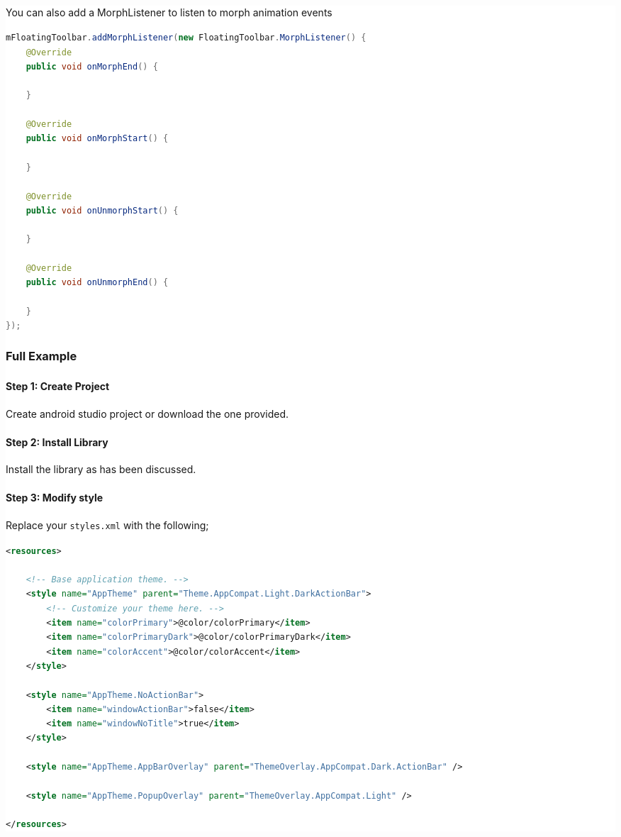 You can also add a MorphListener to listen to morph animation events

```java
mFloatingToolbar.addMorphListener(new FloatingToolbar.MorphListener() {
    @Override
    public void onMorphEnd() {

    }

    @Override
    public void onMorphStart() {

    }

    @Override
    public void onUnmorphStart() {

    }

    @Override
    public void onUnmorphEnd() {

    }
});
```

### Full Example

#### Step 1: Create Project

Create android studio project or download the one provided.

#### Step 2: Install Library

Install the library as has been discussed.

#### Step 3: Modify style

Replace your `styles.xml` with the following;

```xml
<resources>

    <!-- Base application theme. -->
    <style name="AppTheme" parent="Theme.AppCompat.Light.DarkActionBar">
        <!-- Customize your theme here. -->
        <item name="colorPrimary">@color/colorPrimary</item>
        <item name="colorPrimaryDark">@color/colorPrimaryDark</item>
        <item name="colorAccent">@color/colorAccent</item>
    </style>

    <style name="AppTheme.NoActionBar">
        <item name="windowActionBar">false</item>
        <item name="windowNoTitle">true</item>
    </style>

    <style name="AppTheme.AppBarOverlay" parent="ThemeOverlay.AppCompat.Dark.ActionBar" />

    <style name="AppTheme.PopupOverlay" parent="ThemeOverlay.AppCompat.Light" />

</resources>
```
